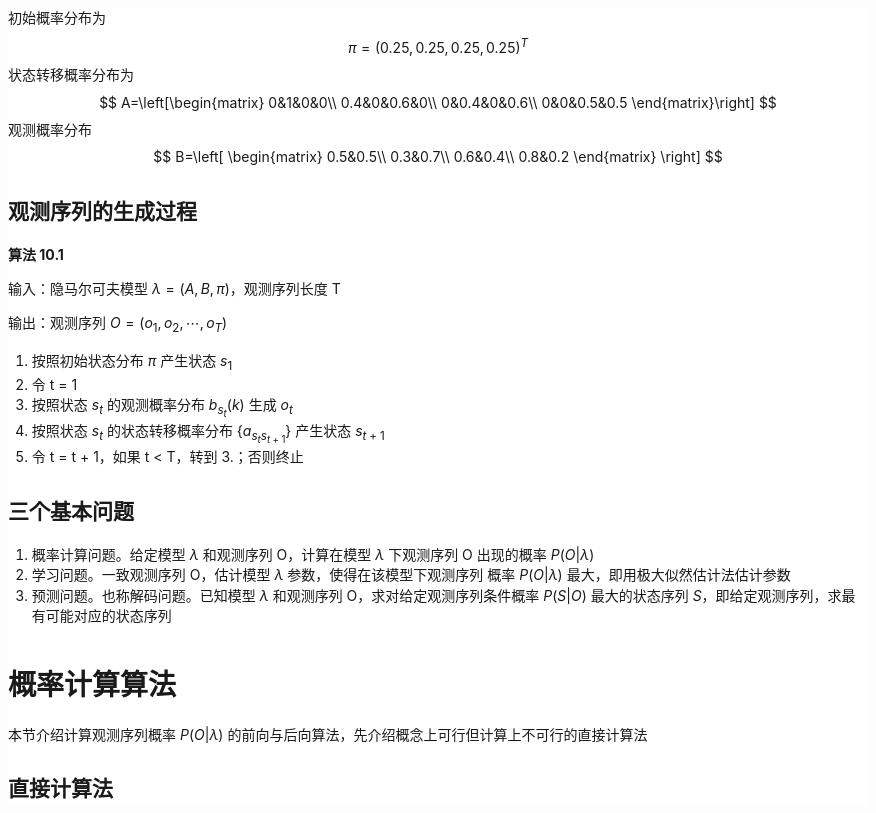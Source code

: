 初始概率分布为
$$
\pi = (0.25,0.25,0.25,0.25)^T
$$
状态转移概率分布为
$$
A=\left[\begin{matrix}
0&1&0&0\\
0.4&0&0.6&0\\
0&0.4&0&0.6\\
0&0&0.5&0.5
\end{matrix}\right]
$$
观测概率分布
$$
B=\left[
\begin{matrix}
0.5&0.5\\
0.3&0.7\\
0.6&0.4\\
0.8&0.2
\end{matrix}
\right]
$$

## 观测序列的生成过程

**算法 10.1**

输入：隐马尔可夫模型 $\lambda=(A,B,\pi)$，观测序列长度 T

输出：观测序列 $O=(o_1,o_2,\cdots,o_T)$

1. 按照初始状态分布 $\pi$ 产生状态 $s_1$
2. 令 t = 1
3. 按照状态 $s_t$ 的观测概率分布 $b_{s_t}(k)$ 生成 $o_t$
4. 按照状态 $s_t$ 的状态转移概率分布 {$a_{s_ts_{t+1}}$} 产生状态 $s_{t+1}$
5. 令 t = t + 1，如果 t < T，转到 3.；否则终止

## 三个基本问题

1. 概率计算问题。给定模型 $\lambda$ 和观测序列 O，计算在模型 $\lambda$ 下观测序列 O 出现的概率 $P(O|\lambda)$
2. 学习问题。一致观测序列 O，估计模型 $\lambda$ 参数，使得在该模型下观测序列 概率 $P(O|\lambda)$ 最大，即用极大似然估计法估计参数
3. 预测问题。也称解码问题。已知模型 $\lambda$ 和观测序列 O，求对给定观测序列条件概率 $P(S|O)$ 最大的状态序列 $S$，即给定观测序列，求最有可能对应的状态序列

# 概率计算算法

本节介绍计算观测序列概率 $P(O|\lambda)$ 的前向与后向算法，先介绍概念上可行但计算上不可行的直接计算法

## 直接计算法
